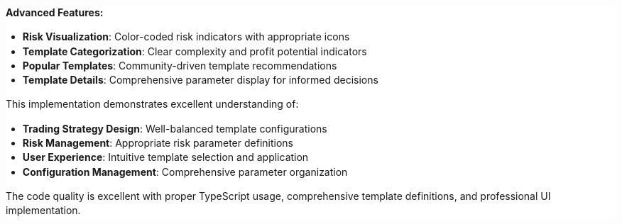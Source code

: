 **Advanced Features:**
- **Risk Visualization**: Color-coded risk indicators with appropriate icons
- **Template Categorization**: Clear complexity and profit potential indicators
- **Popular Templates**: Community-driven template recommendations
- **Template Details**: Comprehensive parameter display for informed decisions

This implementation demonstrates excellent understanding of:
- **Trading Strategy Design**: Well-balanced template configurations
- **Risk Management**: Appropriate risk parameter definitions
- **User Experience**: Intuitive template selection and application
- **Configuration Management**: Comprehensive parameter organization

The code quality is excellent with proper TypeScript usage, comprehensive template definitions, and professional UI implementation.